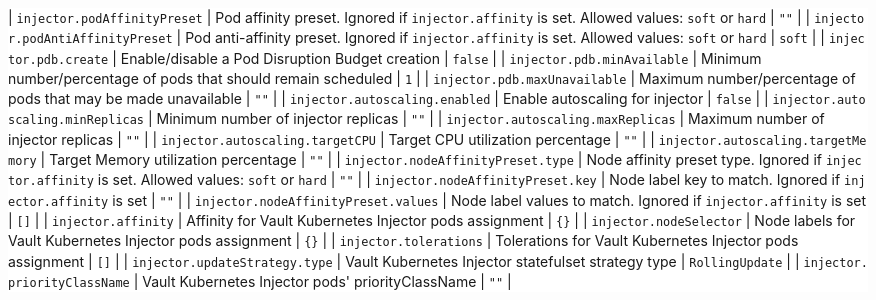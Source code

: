 | `injector.podAffinityPreset`                                 | Pod affinity preset. Ignored if `injector.affinity` is set. Allowed values: `soft` or `hard`                                                                                                                                 | `""`                        |
| `injector.podAntiAffinityPreset`                             | Pod anti-affinity preset. Ignored if `injector.affinity` is set. Allowed values: `soft` or `hard`                                                                                                                            | `soft`                      |
| `injector.pdb.create`                                        | Enable/disable a Pod Disruption Budget creation                                                                                                                                                                              | `false`                     |
| `injector.pdb.minAvailable`                                  | Minimum number/percentage of pods that should remain scheduled                                                                                                                                                               | `1`                         |
| `injector.pdb.maxUnavailable`                                | Maximum number/percentage of pods that may be made unavailable                                                                                                                                                               | `""`                        |
| `injector.autoscaling.enabled`                               | Enable autoscaling for injector                                                                                                                                                                                              | `false`                     |
| `injector.autoscaling.minReplicas`                           | Minimum number of injector replicas                                                                                                                                                                                          | `""`                        |
| `injector.autoscaling.maxReplicas`                           | Maximum number of injector replicas                                                                                                                                                                                          | `""`                        |
| `injector.autoscaling.targetCPU`                             | Target CPU utilization percentage                                                                                                                                                                                            | `""`                        |
| `injector.autoscaling.targetMemory`                          | Target Memory utilization percentage                                                                                                                                                                                         | `""`                        |
| `injector.nodeAffinityPreset.type`                           | Node affinity preset type. Ignored if `injector.affinity` is set. Allowed values: `soft` or `hard`                                                                                                                           | `""`                        |
| `injector.nodeAffinityPreset.key`                            | Node label key to match. Ignored if `injector.affinity` is set                                                                                                                                                               | `""`                        |
| `injector.nodeAffinityPreset.values`                         | Node label values to match. Ignored if `injector.affinity` is set                                                                                                                                                            | `[]`                        |
| `injector.affinity`                                          | Affinity for Vault Kubernetes Injector pods assignment                                                                                                                                                                       | `{}`                        |
| `injector.nodeSelector`                                      | Node labels for Vault Kubernetes Injector pods assignment                                                                                                                                                                    | `{}`                        |
| `injector.tolerations`                                       | Tolerations for Vault Kubernetes Injector pods assignment                                                                                                                                                                    | `[]`                        |
| `injector.updateStrategy.type`                               | Vault Kubernetes Injector statefulset strategy type                                                                                                                                                                          | `RollingUpdate`             |
| `injector.priorityClassName`                                 | Vault Kubernetes Injector pods' priorityClassName                                                                                                                                                                            | `""`                        |